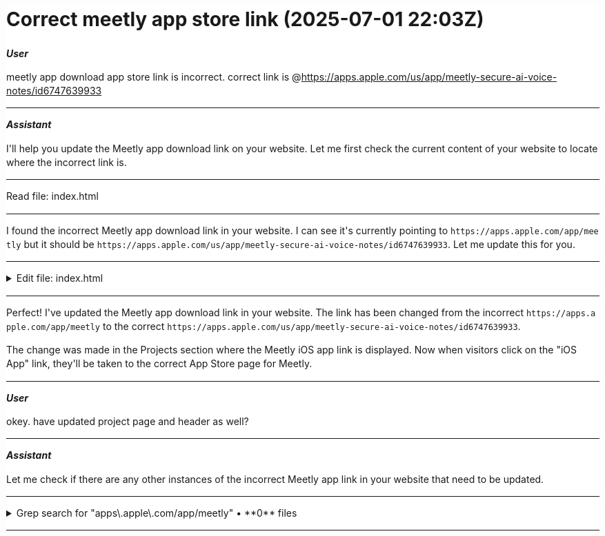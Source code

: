 

# Correct meetly app store link (2025-07-01 22:03Z)

_**User**_

meetly app download app store link is incorrect. correct link is @https://apps.apple.com/us/app/meetly-secure-ai-voice-notes/id6747639933 

---

_**Assistant**_

I'll help you update the Meetly app download link on your website. Let me first check the current content of your website to locate where the incorrect link is.


---

Read file: index.html

---

I found the incorrect Meetly app download link in your website. I can see it's currently pointing to `https://apps.apple.com/app/meetly` but it should be `https://apps.apple.com/us/app/meetly-secure-ai-voice-notes/id6747639933`. Let me update this for you.


---

<details><summary>Edit file: index.html</summary></details>

---

Perfect! I've updated the Meetly app download link in your website. The link has been changed from the incorrect `https://apps.apple.com/app/meetly` to the correct `https://apps.apple.com/us/app/meetly-secure-ai-voice-notes/id6747639933`.

The change was made in the Projects section where the Meetly iOS app link is displayed. Now when visitors click on the "iOS App" link, they'll be taken to the correct App Store page for Meetly.

---

_**User**_

okey. have updated project page and header as well?

---

_**Assistant**_

Let me check if there are any other instances of the incorrect Meetly app link in your website that need to be updated.


---

<details><summary>Grep search for "apps\.apple\.com/app/meetly" • **0** files</summary></details>

---
